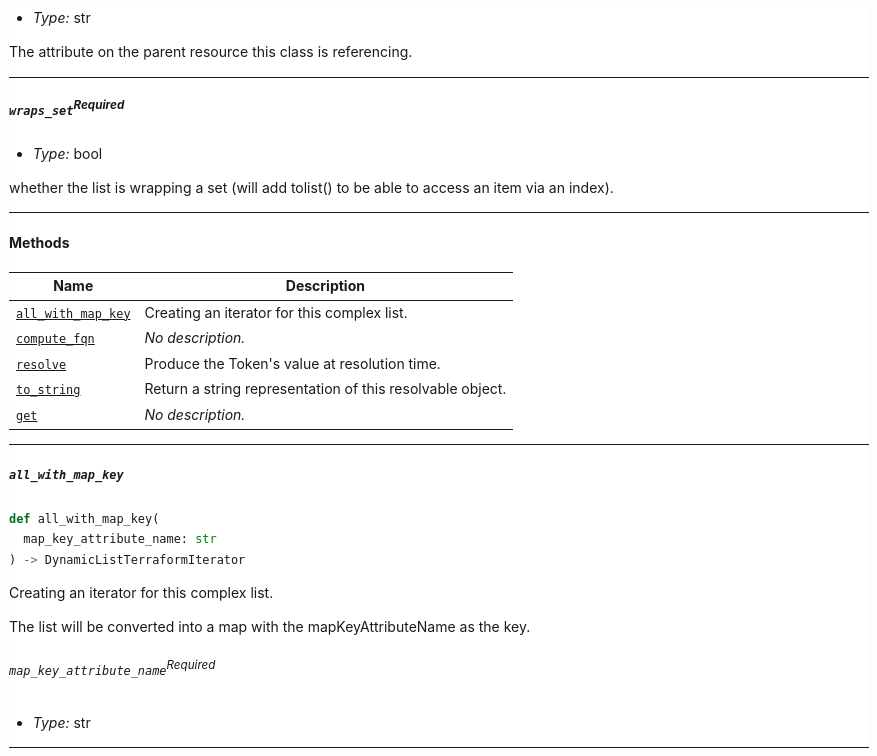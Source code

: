 - *Type:* str

The attribute on the parent resource this class is referencing.

---

##### `wraps_set`<sup>Required</sup> <a name="wraps_set" id="@cdktf/provider-azurerm.dataAzurermRoleManagementPolicy.DataAzurermRoleManagementPolicyActivationRulesApprovalStageList.Initializer.parameter.wrapsSet"></a>

- *Type:* bool

whether the list is wrapping a set (will add tolist() to be able to access an item via an index).

---

#### Methods <a name="Methods" id="Methods"></a>

| **Name** | **Description** |
| --- | --- |
| <code><a href="#@cdktf/provider-azurerm.dataAzurermRoleManagementPolicy.DataAzurermRoleManagementPolicyActivationRulesApprovalStageList.allWithMapKey">all_with_map_key</a></code> | Creating an iterator for this complex list. |
| <code><a href="#@cdktf/provider-azurerm.dataAzurermRoleManagementPolicy.DataAzurermRoleManagementPolicyActivationRulesApprovalStageList.computeFqn">compute_fqn</a></code> | *No description.* |
| <code><a href="#@cdktf/provider-azurerm.dataAzurermRoleManagementPolicy.DataAzurermRoleManagementPolicyActivationRulesApprovalStageList.resolve">resolve</a></code> | Produce the Token's value at resolution time. |
| <code><a href="#@cdktf/provider-azurerm.dataAzurermRoleManagementPolicy.DataAzurermRoleManagementPolicyActivationRulesApprovalStageList.toString">to_string</a></code> | Return a string representation of this resolvable object. |
| <code><a href="#@cdktf/provider-azurerm.dataAzurermRoleManagementPolicy.DataAzurermRoleManagementPolicyActivationRulesApprovalStageList.get">get</a></code> | *No description.* |

---

##### `all_with_map_key` <a name="all_with_map_key" id="@cdktf/provider-azurerm.dataAzurermRoleManagementPolicy.DataAzurermRoleManagementPolicyActivationRulesApprovalStageList.allWithMapKey"></a>

```python
def all_with_map_key(
  map_key_attribute_name: str
) -> DynamicListTerraformIterator
```

Creating an iterator for this complex list.

The list will be converted into a map with the mapKeyAttributeName as the key.

###### `map_key_attribute_name`<sup>Required</sup> <a name="map_key_attribute_name" id="@cdktf/provider-azurerm.dataAzurermRoleManagementPolicy.DataAzurermRoleManagementPolicyActivationRulesApprovalStageList.allWithMapKey.parameter.mapKeyAttributeName"></a>

- *Type:* str

---
